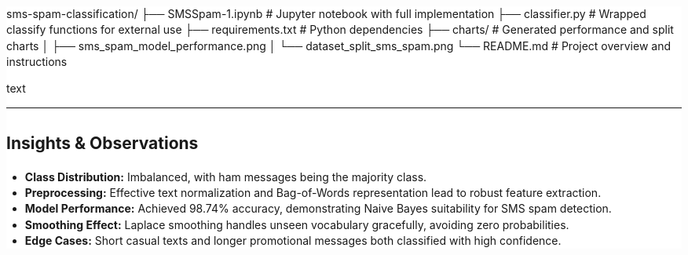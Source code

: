 sms-spam-classification/
├── SMSSpam-1.ipynb # Jupyter notebook with full implementation
├── classifier.py # Wrapped classify functions for external use
├── requirements.txt # Python dependencies
├── charts/ # Generated performance and split charts
│ ├── sms_spam_model_performance.png
│ └── dataset_split_sms_spam.png
└── README.md # Project overview and instructions

text

---

## Insights & Observations

- **Class Distribution:** Imbalanced, with ham messages being the majority class.  
- **Preprocessing:** Effective text normalization and Bag-of-Words representation lead to robust feature extraction.  
- **Model Performance:** Achieved 98.74% accuracy, demonstrating Naive Bayes suitability for SMS spam detection.  
- **Smoothing Effect:** Laplace smoothing handles unseen vocabulary gracefully, avoiding zero probabilities.  
- **Edge Cases:** Short casual texts and longer promotional messages both classified with high confidence.
